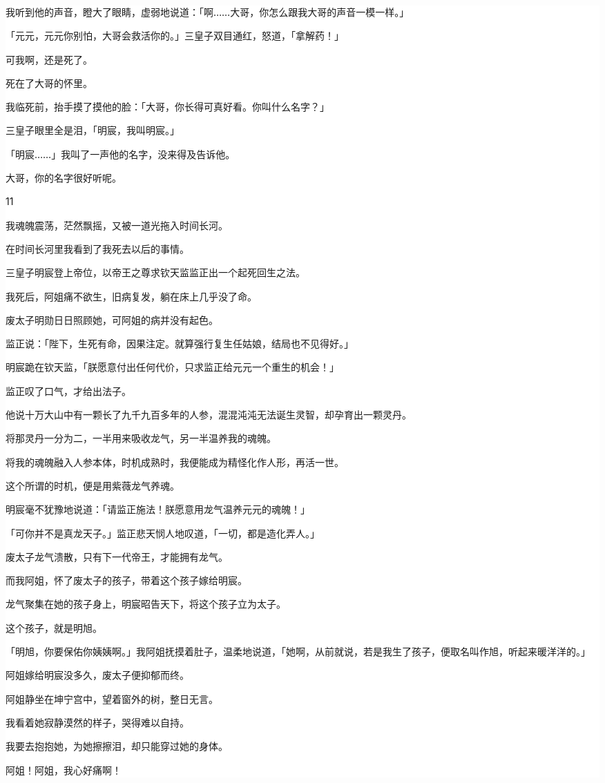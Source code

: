 我听到他的声音，瞪大了眼睛，虚弱地说道：「啊……大哥，你怎么跟我大哥的声音一模一样。」

「元元，元元你别怕，大哥会救活你的。」三皇子双目通红，怒道，「拿解药！」

可我啊，还是死了。

死在了大哥的怀里。

我临死前，抬手摸了摸他的脸：「大哥，你长得可真好看。你叫什么名字？」

三皇子眼里全是泪，「明宸，我叫明宸。」

「明宸……」我叫了一声他的名字，没来得及告诉他。

大哥，你的名字很好听呢。

11

我魂魄震荡，茫然飘摇，又被一道光拖入时间长河。

在时间长河里我看到了我死去以后的事情。

三皇子明宸登上帝位，以帝王之尊求钦天监监正出一个起死回生之法。

我死后，阿姐痛不欲生，旧病复发，躺在床上几乎没了命。

废太子明勋日日照顾她，可阿姐的病并没有起色。

监正说：「陛下，生死有命，因果注定。就算强行复生任姑娘，结局也不见得好。」

明宸跪在钦天监，「朕愿意付出任何代价，只求监正给元元一个重生的机会！」

监正叹了口气，才给出法子。

他说十万大山中有一颗长了九千九百多年的人参，混混沌沌无法诞生灵智，却孕育出一颗灵丹。

将那灵丹一分为二，一半用来吸收龙气，另一半温养我的魂魄。

将我的魂魄融入人参本体，时机成熟时，我便能成为精怪化作人形，再活一世。

这个所谓的时机，便是用紫薇龙气养魂。

明宸毫不犹豫地说道：「请监正施法！朕愿意用龙气温养元元的魂魄！」

「可你并不是真龙天子。」监正悲天悯人地叹道，「一切，都是造化弄人。」

废太子龙气溃散，只有下一代帝王，才能拥有龙气。

而我阿姐，怀了废太子的孩子，带着这个孩子嫁给明宸。

龙气聚集在她的孩子身上，明宸昭告天下，将这个孩子立为太子。

这个孩子，就是明旭。

「明旭，你要保佑你姨姨啊。」我阿姐抚摸着肚子，温柔地说道，「她啊，从前就说，若是我生了孩子，便取名叫作旭，听起来暖洋洋的。」

阿姐嫁给明宸没多久，废太子便抑郁而终。

阿姐静坐在坤宁宫中，望着窗外的树，整日无言。

我看着她寂静漠然的样子，哭得难以自持。

我要去抱抱她，为她擦擦泪，却只能穿过她的身体。

阿姐！阿姐，我心好痛啊！
